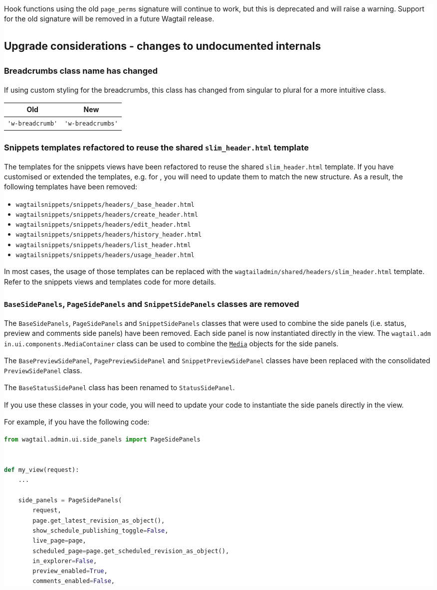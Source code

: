 Hook functions using the old `page_perms` signature will continue to work, but this is deprecated and will raise a warning. Support for the old signature will be removed in a future Wagtail release.

## Upgrade considerations - changes to undocumented internals

### Breadcrumbs class name has changed

If using custom styling for the breadcrumbs, this class has changed from singular to plural for a more intuitive class.

| Old              | New               |
| ---------------- | ----------------- |
| `'w-breadcrumb'` | `'w-breadcrumbs'` |

### Snippets templates refactored to reuse the shared `slim_header.html` template

The templates for the snippets views have been refactored to reuse the shared `slim_header.html` template. If you have customised or extended the templates, e.g. for [](wagtailsnippets_custom_admin_views), you will need to update them to match the new structure. As a result, the following templates have been removed:

- `wagtailsnippets/snippets/headers/_base_header.html`
- `wagtailsnippets/snippets/headers/create_header.html`
- `wagtailsnippets/snippets/headers/edit_header.html`
- `wagtailsnippets/snippets/headers/history_header.html`
- `wagtailsnippets/snippets/headers/list_header.html`
- `wagtailsnippets/snippets/headers/usage_header.html`

In most cases, the usage of those templates can be replaced with the `wagtailadmin/shared/headers/slim_header.html` template. Refer to the snippets views and templates code for more details.

### `BaseSidePanels`, `PageSidePanels` and `SnippetSidePanels` classes are removed

The `BaseSidePanels`, `PageSidePanels` and `SnippetSidePanels` classes that were used to combine the side panels (i.e. status, preview and comments side panels) have been removed. Each side panel is now instantiated directly in the view. The `wagtail.admin.ui.components.MediaContainer` class can be used to combine the [`Media`](inv:django#topics/forms/media) objects for the side panels.

The `BasePreviewSidePanel`, `PagePreviewSidePanel` and `SnippetPreviewSidePanel` classes have been replaced with the consolidated `PreviewSidePanel` class.

The `BaseStatusSidePanel` class has been renamed to `StatusSidePanel`.

If you use these classes in your code, you will need to update your code to instantiate the side panels directly in the view.

For example, if you have the following code:

```python
from wagtail.admin.ui.side_panels import PageSidePanels


def my_view(request):
    ...

    side_panels = PageSidePanels(
        request,
        page.get_latest_revision_as_object(),
        show_schedule_publishing_toggle=False,
        live_page=page,
        scheduled_page=page.get_scheduled_revision_as_object(),
        in_explorer=False,
        preview_enabled=True,
        comments_enabled=False,
```